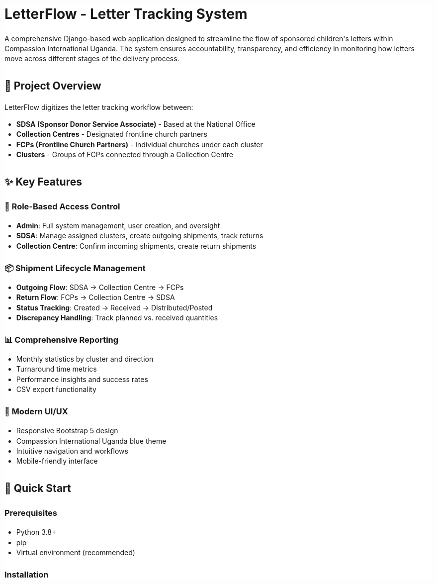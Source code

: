 # LetterFlow - Letter Tracking System

A comprehensive Django-based web application designed to streamline the flow of sponsored children's letters within Compassion International Uganda. The system ensures accountability, transparency, and efficiency in monitoring how letters move across different stages of the delivery process.

## 🎯 Project Overview

LetterFlow digitizes the letter tracking workflow between:
- **SDSA (Sponsor Donor Service Associate)** - Based at the National Office
- **Collection Centres** - Designated frontline church partners
- **FCPs (Frontline Church Partners)** - Individual churches under each cluster
- **Clusters** - Groups of FCPs connected through a Collection Centre

## ✨ Key Features

### 🔐 Role-Based Access Control
- **Admin**: Full system management, user creation, and oversight
- **SDSA**: Manage assigned clusters, create outgoing shipments, track returns
- **Collection Centre**: Confirm incoming shipments, create return shipments

### 📦 Shipment Lifecycle Management
- **Outgoing Flow**: SDSA → Collection Centre → FCPs
- **Return Flow**: FCPs → Collection Centre → SDSA
- **Status Tracking**: Created → Received → Distributed/Posted
- **Discrepancy Handling**: Track planned vs. received quantities

### 📊 Comprehensive Reporting
- Monthly statistics by cluster and direction
- Turnaround time metrics
- Performance insights and success rates
- CSV export functionality

### 🎨 Modern UI/UX
- Responsive Bootstrap 5 design
- Compassion International Uganda blue theme
- Intuitive navigation and workflows
- Mobile-friendly interface

## 🚀 Quick Start

### Prerequisites
- Python 3.8+
- pip
- Virtual environment (recommended)

### Installation
